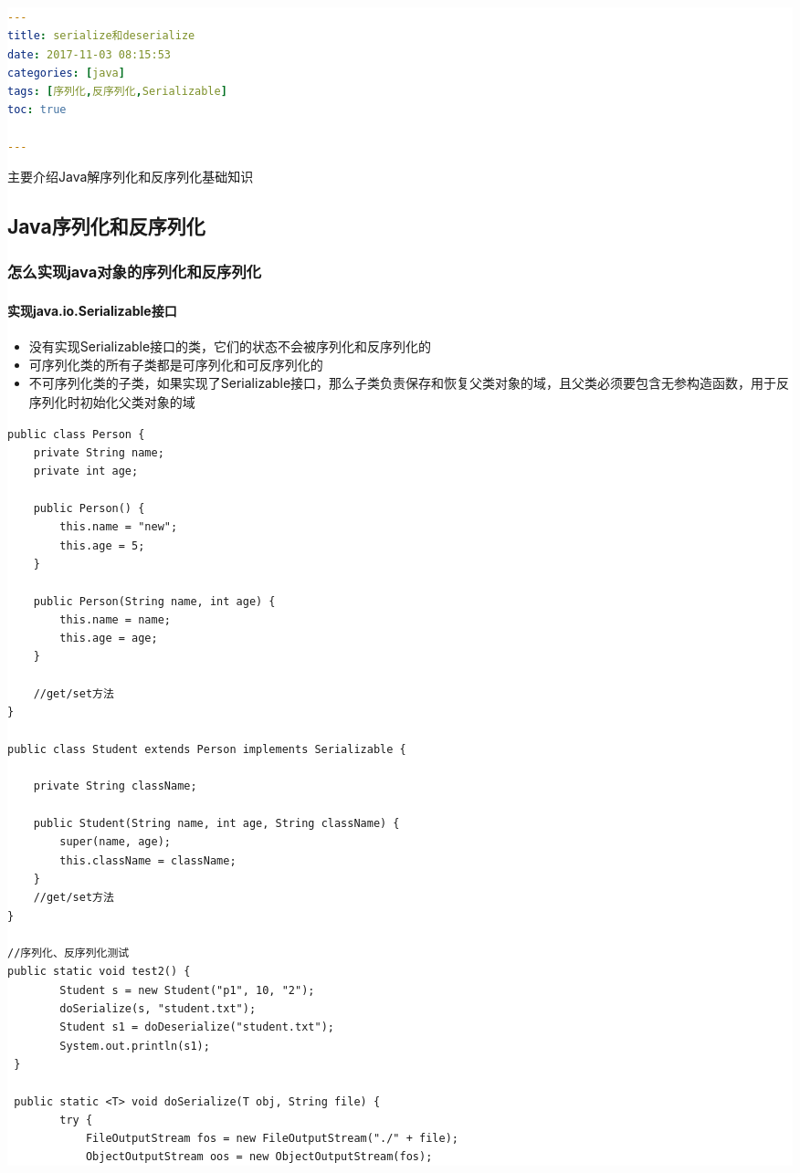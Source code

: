 ```yaml
---
title: serialize和deserialize
date: 2017-11-03 08:15:53
categories: [java]
tags: [序列化,反序列化,Serializable]
toc: true

---
```


主要介绍Java解序列化和反序列化基础知识


## Java序列化和反序列化

### 怎么实现java对象的序列化和反序列化

#### 实现java.io.Serializable接口
* 没有实现Serializable接口的类，它们的状态不会被序列化和反序列化的
* 可序列化类的所有子类都是可序列化和可反序列化的
* 不可序列化类的子类，如果实现了Serializable接口，那么子类负责保存和恢复父类对象的域，且父类必须要包含无参构造函数，用于反序列化时初始化父类对象的域

```
public class Person {
    private String name;
    private int age;
    
    public Person() {
        this.name = "new";
        this.age = 5;
    }
    
    public Person(String name, int age) {
        this.name = name;
        this.age = age;
    }

    //get/set方法
}

public class Student extends Person implements Serializable {

    private String className;

    public Student(String name, int age, String className) {
        super(name, age);
        this.className = className;
    }
    //get/set方法
}

//序列化、反序列化测试
public static void test2() {
        Student s = new Student("p1", 10, "2");
        doSerialize(s, "student.txt");
        Student s1 = doDeserialize("student.txt");
        System.out.println(s1);
 }

 public static <T> void doSerialize(T obj, String file) {
        try {
            FileOutputStream fos = new FileOutputStream("./" + file);
            ObjectOutputStream oos = new ObjectOutputStream(fos);
```
